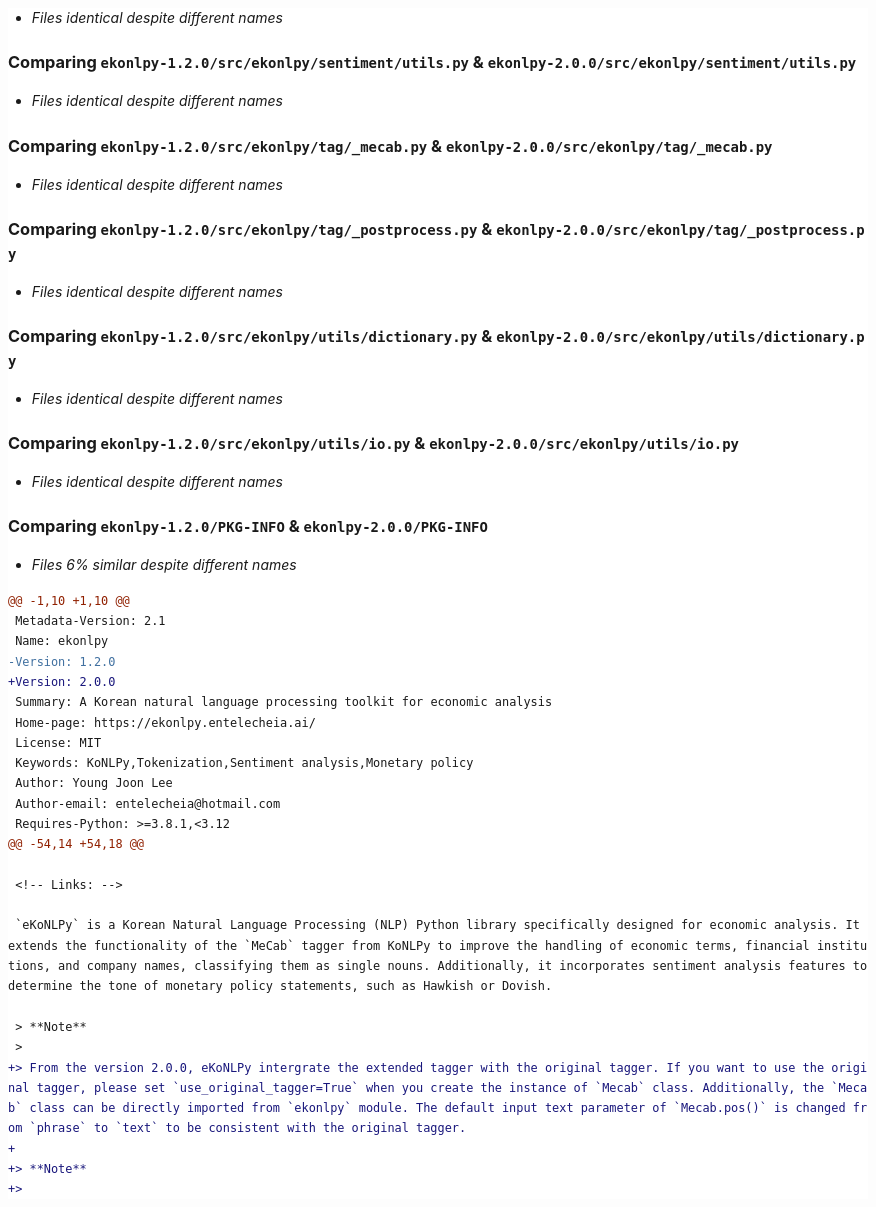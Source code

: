  * *Files identical despite different names*

### Comparing `ekonlpy-1.2.0/src/ekonlpy/sentiment/utils.py` & `ekonlpy-2.0.0/src/ekonlpy/sentiment/utils.py`

 * *Files identical despite different names*

### Comparing `ekonlpy-1.2.0/src/ekonlpy/tag/_mecab.py` & `ekonlpy-2.0.0/src/ekonlpy/tag/_mecab.py`

 * *Files identical despite different names*

### Comparing `ekonlpy-1.2.0/src/ekonlpy/tag/_postprocess.py` & `ekonlpy-2.0.0/src/ekonlpy/tag/_postprocess.py`

 * *Files identical despite different names*

### Comparing `ekonlpy-1.2.0/src/ekonlpy/utils/dictionary.py` & `ekonlpy-2.0.0/src/ekonlpy/utils/dictionary.py`

 * *Files identical despite different names*

### Comparing `ekonlpy-1.2.0/src/ekonlpy/utils/io.py` & `ekonlpy-2.0.0/src/ekonlpy/utils/io.py`

 * *Files identical despite different names*

### Comparing `ekonlpy-1.2.0/PKG-INFO` & `ekonlpy-2.0.0/PKG-INFO`

 * *Files 6% similar despite different names*

```diff
@@ -1,10 +1,10 @@
 Metadata-Version: 2.1
 Name: ekonlpy
-Version: 1.2.0
+Version: 2.0.0
 Summary: A Korean natural language processing toolkit for economic analysis
 Home-page: https://ekonlpy.entelecheia.ai/
 License: MIT
 Keywords: KoNLPy,Tokenization,Sentiment analysis,Monetary policy
 Author: Young Joon Lee
 Author-email: entelecheia@hotmail.com
 Requires-Python: >=3.8.1,<3.12
@@ -54,14 +54,18 @@
 
 <!-- Links: -->
 
 `eKoNLPy` is a Korean Natural Language Processing (NLP) Python library specifically designed for economic analysis. It extends the functionality of the `MeCab` tagger from KoNLPy to improve the handling of economic terms, financial institutions, and company names, classifying them as single nouns. Additionally, it incorporates sentiment analysis features to determine the tone of monetary policy statements, such as Hawkish or Dovish.
 
 > **Note**
 >
+> From the version 2.0.0, eKoNLPy intergrate the extended tagger with the original tagger. If you want to use the original tagger, please set `use_original_tagger=True` when you create the instance of `Mecab` class. Additionally, the `Mecab` class can be directly imported from `ekonlpy` module. The default input text parameter of `Mecab.pos()` is changed from `phrase` to `text` to be consistent with the original tagger.
+
+> **Note**
+>
```